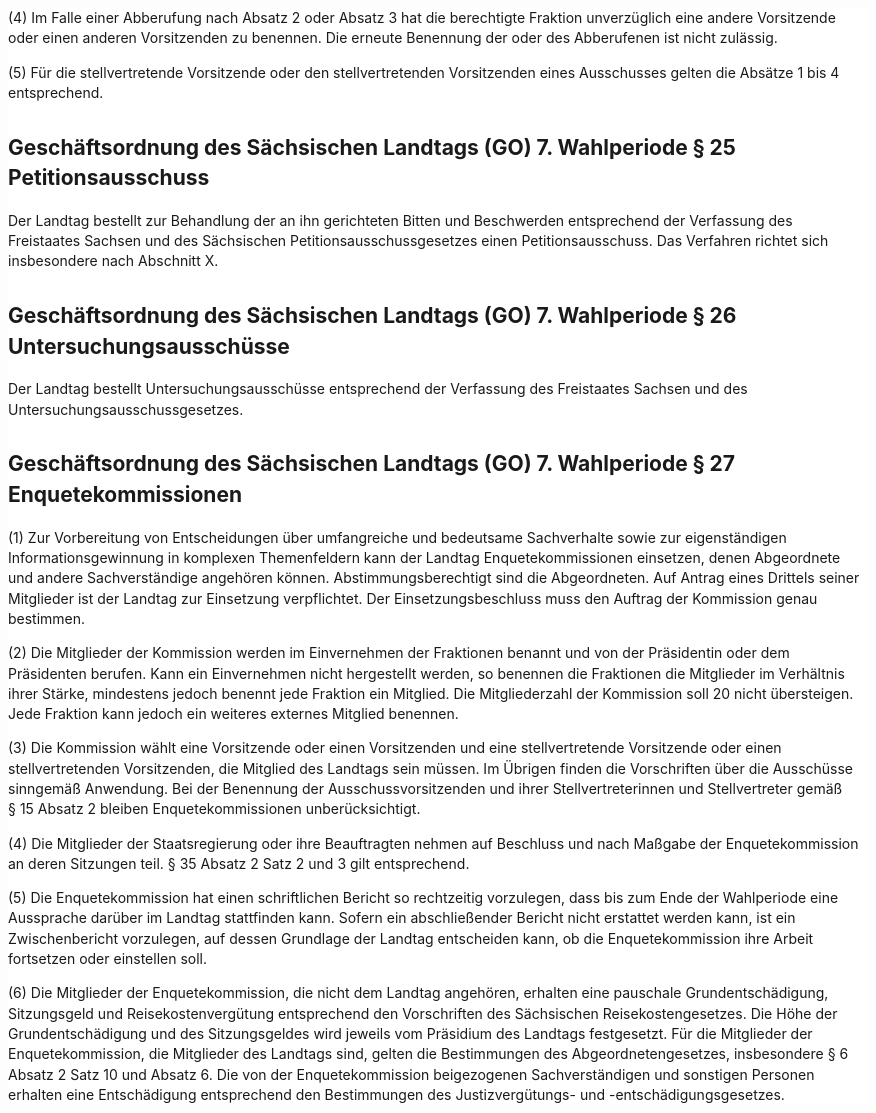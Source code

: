 (4) Im Falle einer Abberufung nach Absatz 2 oder Absatz 3 hat die berechtigte Fraktion unverzüglich eine andere Vorsitzende oder einen anderen Vorsitzenden zu benennen. Die erneute Benennung der oder des Abberufenen ist nicht zulässig.

(5) Für die stellvertretende Vorsitzende oder den stellvertretenden Vorsitzenden eines Ausschusses gelten die Absätze 1 bis 4 entsprechend.


## Geschäftsordnung des Sächsischen Landtags (GO) 7. Wahlperiode § 25 Petitionsausschuss

Der Landtag bestellt zur Behandlung der an ihn gerichteten Bitten und Beschwerden entsprechend der Verfassung des Freistaates Sachsen und des Sächsischen Petitionsausschussgesetzes einen Petitionsausschuss. Das Verfahren richtet sich insbesondere nach Abschnitt X.


## Geschäftsordnung des Sächsischen Landtags (GO) 7. Wahlperiode § 26 Untersuchungsausschüsse

Der Landtag bestellt Untersuchungsausschüsse entsprechend der Verfassung des Freistaates Sachsen und des Untersuchungsausschussgesetzes.


## Geschäftsordnung des Sächsischen Landtags (GO) 7. Wahlperiode § 27 Enquetekommissionen

(1) Zur Vorbereitung von Entscheidungen über umfangreiche und bedeutsame Sachverhalte sowie zur eigenständigen Informationsgewinnung in komplexen Themenfeldern kann der Landtag Enquetekommissionen einsetzen, denen Abgeordnete und andere Sachverständige angehören können. Abstimmungsberechtigt sind die Abgeordneten. Auf Antrag eines Drittels seiner Mitglieder ist der Landtag zur Einsetzung verpflichtet. Der Einsetzungsbeschluss muss den Auftrag der Kommission genau bestimmen.

(2) Die Mitglieder der Kommission werden im Einvernehmen der Fraktionen benannt und von der Präsidentin oder dem Präsidenten berufen. Kann ein Einvernehmen nicht hergestellt werden, so benennen die Fraktionen die Mitglieder im Verhältnis ihrer Stärke, mindestens jedoch benennt jede Fraktion ein Mitglied. Die Mitgliederzahl der Kommission soll 20 nicht übersteigen. Jede Fraktion kann jedoch ein weiteres externes Mitglied benennen.

(3) Die Kommission wählt eine Vorsitzende oder einen Vorsitzenden und eine stellvertretende Vorsitzende oder einen stellvertretenden Vorsitzenden, die Mitglied des Landtags sein müssen. Im Übrigen finden die Vorschriften über die Ausschüsse sinngemäß Anwendung. Bei der Benennung der Ausschussvorsitzenden und ihrer Stellvertreterinnen und Stellvertreter gemäß § 15 Absatz 2 bleiben Enquetekommissionen unberücksichtigt.

(4) Die Mitglieder der Staatsregierung oder ihre Beauftragten nehmen auf Beschluss und nach Maßgabe der Enquetekommission an deren Sitzungen teil. § 35 Absatz 2 Satz 2 und 3 gilt entsprechend.

(5) Die Enquetekommission hat einen schriftlichen Bericht so rechtzeitig vorzulegen, dass bis zum Ende der Wahlperiode eine Aussprache darüber im Landtag stattfinden kann. Sofern ein abschließender Bericht nicht erstattet werden kann, ist ein Zwischenbericht vorzulegen, auf dessen Grundlage der Landtag entscheiden kann, ob die Enquete­kommission ihre Arbeit fortsetzen oder einstellen soll.

(6) Die Mitglieder der Enquetekommission, die nicht dem Landtag angehören, erhalten eine pauschale Grundentschädigung, Sitzungsgeld und Reisekostenvergütung entsprechend den Vorschriften des Sächsischen Reisekostengesetzes. Die Höhe der Grundentschädigung und des Sitzungsgeldes wird jeweils vom Präsidium des Landtags festgesetzt. Für die Mitglieder der Enquetekommission, die Mitglieder des Landtags sind, gelten die Bestimmungen des Abgeordnetengesetzes, insbesondere § 6 Absatz 2 Satz 10 und Absatz 6. Die von der Enquetekommission beigezogenen Sachverständigen und sonstigen Personen erhalten eine Entschädigung entsprechend den Bestimmungen des Justizvergütungs- und -entschädigungsgesetzes.
